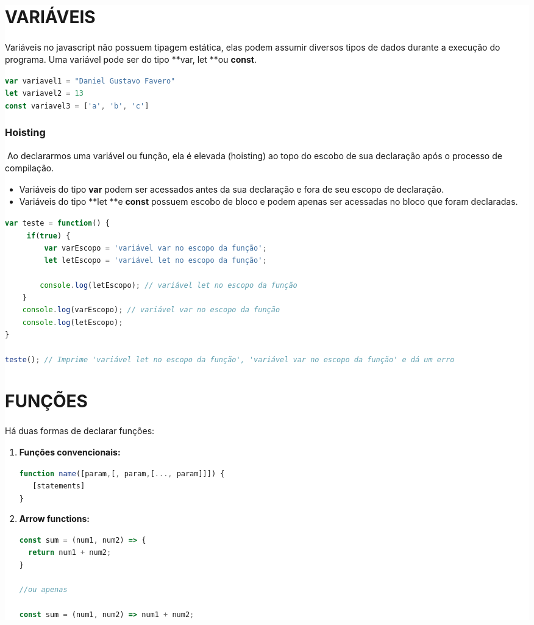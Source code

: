 # VARIÁVEIS

Variáveis no javascript não possuem tipagem estática, elas podem assumir diversos tipos de dados durante a execução do programa. Uma variável pode ser do tipo **var, let  **ou **const**.

```javascript
var variavel1 = "Daniel Gustavo Favero"
let variavel2 = 13
const variavel3 = ['a', 'b', 'c']
```

### Hoisting

​	Ao declararmos uma variável ou função, ela é elevada (hoisting) ao topo do escobo de sua declaração após o processo de compilação.

- Variáveis do tipo **var** podem ser acessados antes da sua declaração e fora de seu escopo de declaração.
- Variáveis do tipo **let **e **const**  possuem escobo de bloco e podem apenas ser acessadas no bloco que foram declaradas. 

```javascript
var teste = function() {
     if(true) { 
         var varEscopo = 'variável var no escopo da função'; 
         let letEscopo = 'variável let no escopo da função';

        console.log(letEscopo); // variável let no escopo da função
    } 
    console.log(varEscopo); // variável var no escopo da função 
    console.log(letEscopo); 
}

teste(); // Imprime 'variável let no escopo da função', 'variável var no escopo da função' e dá um erro
```



# FUNÇÕES

Há duas formas de declarar funções:

1. **Funções convencionais:**

   ```javascript
   function name([param,[, param,[..., param]]]) {
      [statements]
   }
   ```

2. **Arrow functions:**

   ```javascript
   const sum = (num1, num2) => {
     return num1 + num2;
   }
   
   //ou apenas
   
   const sum = (num1, num2) => num1 + num2;
   ```
